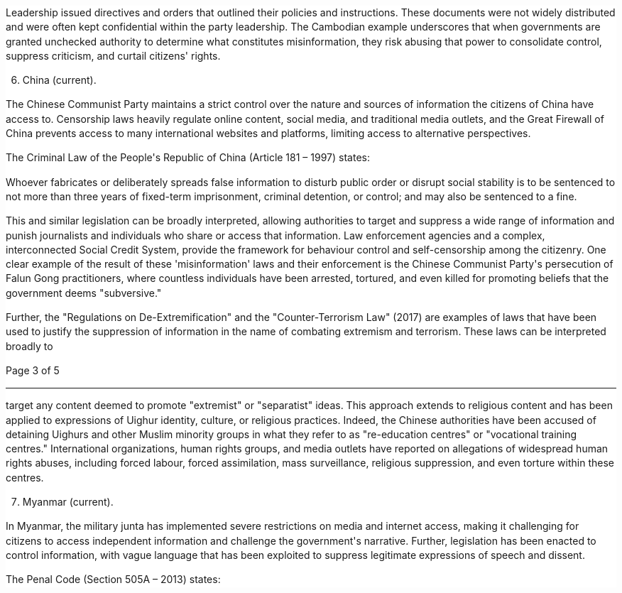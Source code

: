 Leadership issued directives and orders that outlined their policies and instructions. These
documents were not widely distributed and were often kept confidential within the party
leadership. The Cambodian example underscores that when governments are granted
unchecked authority to determine what constitutes misinformation, they risk abusing that
power to consolidate control, suppress criticism, and curtail citizens' rights.

6. China (current).

The Chinese Communist Party maintains a strict control over the nature and sources of
information the citizens of China have access to. Censorship laws heavily regulate online
content, social media, and traditional media outlets, and the Great Firewall of China
prevents access to many international websites and platforms, limiting access to
alternative perspectives.

The Criminal Law of the People's Republic of China (Article 181 – 1997) states:

Whoever fabricates or deliberately spreads false information to disturb
public order or disrupt social stability is to be sentenced to not more than
three years of fixed-term imprisonment, criminal detention, or control; and
may also be sentenced to a fine.

This and similar legislation can be broadly interpreted, allowing authorities to target and
suppress a wide range of information and punish journalists and individuals who share or
access that information. Law enforcement agencies and a complex, interconnected Social
Credit System, provide the framework for behaviour control and self-censorship among
the citizenry. One clear example of the result of these 'misinformation' laws and their
enforcement is the Chinese Communist Party's persecution of Falun Gong practitioners,
where countless individuals have been arrested, tortured, and even killed for promoting
beliefs that the government deems "subversive."

Further, the "Regulations on De-Extremification" and the "Counter-Terrorism Law" (2017)
are examples of laws that have been used to justify the suppression of information in the
name of combating extremism and terrorism. These laws can be interpreted broadly to

Page 3 of 5


-----

target any content deemed to promote "extremist" or "separatist" ideas. This approach
extends to religious content and has been applied to expressions of Uighur identity,
culture, or religious practices. Indeed, the Chinese authorities have been accused of
detaining Uighurs and other Muslim minority groups in what they refer to as "re-education
centres" or "vocational training centres." International organizations, human rights
groups, and media outlets have reported on allegations of widespread human rights
abuses, including forced labour, forced assimilation, mass surveillance, religious
suppression, and even torture within these centres.

7. Myanmar (current).

In Myanmar, the military junta has implemented severe restrictions on media and internet
access, making it challenging for citizens to access independent information and challenge
the government's narrative. Further, legislation has been enacted to control information,
with vague language that has been exploited to suppress legitimate expressions of speech
and dissent.

The Penal Code (Section 505A – 2013) states:
